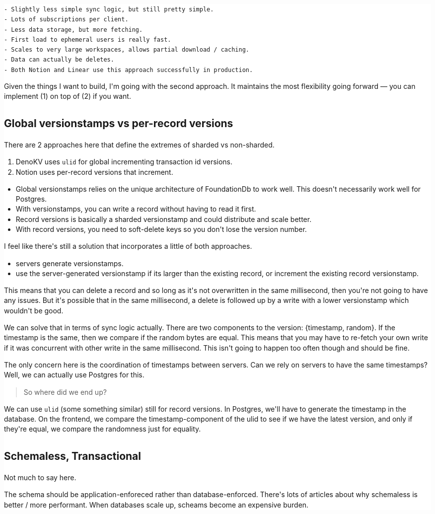 	- Slightly less simple sync logic, but still pretty simple.
	- Lots of subscriptions per client.
	- Less data storage, but more fetching.
	- First load to ephemeral users is really fast.
	- Scales to very large workspaces, allows partial download / caching.
	- Data can actually be deletes.
	- Both Notion and Linear use this approach successfully in production.

Given the things I want to build, I'm going with the second approach. It maintains the most flexibility going forward — you can implement (1) on top of (2) if you want.


## Global versionstamps vs per-record versions

There are 2 approaches here that define the extremes of sharded vs non-sharded.

1. DenoKV uses `ulid` for global incrementing transaction id versions.
2. Notion uses per-record versions that increment.

- Global versionstamps relies on the unique architecture of FoundationDb to work well. This doesn't necessarily work well for Postgres.
- With versionstamps, you can write a record without having to read it first.
- Record versions is basically a sharded versionstamp and could distribute and scale better.
- With record versions, you need to soft-delete keys so you don't lose the version number.

I feel like there's still a solution that incorporates a little of both approaches.

- servers generate versionstamps.
- use the server-generated versionstamp if its larger than the existing record, or increment the existing record versionstamp.

This means that you can delete a record and so long as it's not overwritten in the same millisecond, then you're not going to have any issues. But it's possible that in the same millisecond, a delete is followed up by a write with a lower versionstamp which wouldn't be good.

We can solve that in terms of sync logic actually. There are two components to the version: {timestamp, random}. If the timestamp is the same, then we compare if the random bytes are equal. This means that you may have to re-fetch your own write if it was concurrent with other write in the same millisecond. This isn't going to happen too often though and should be fine.

The only concern here is the coordination of timestamps between servers. Can we rely on servers to have the same timestamps? Well, we can actually use Postgres for this.

> So where did we end up?

We can use `ulid` (some something similar) still for record versions. In Postgres, we'll have to generate the timestamp in the database. On the frontend, we compare the timestamp-component of the ulid to see if we have the latest version, and only if they're equal, we compare the randomness just for equality.

## Schemaless, Transactional

Not much to say here.

The schema should be application-enforeced rather than database-enforced. There's lots of articles about why schemaless is better / more performant. When databases scale up, scheams become an expensive burden.
